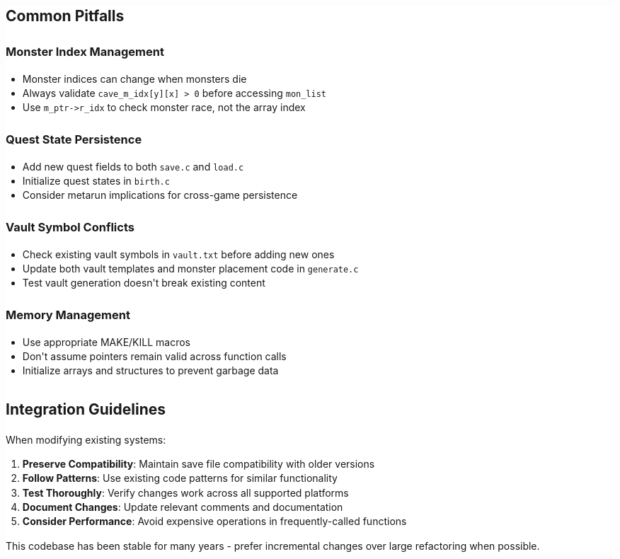 ## Common Pitfalls

### Monster Index Management
- Monster indices can change when monsters die
- Always validate `cave_m_idx[y][x] > 0` before accessing `mon_list`
- Use `m_ptr->r_idx` to check monster race, not the array index

### Quest State Persistence
- Add new quest fields to both `save.c` and `load.c`
- Initialize quest states in `birth.c`
- Consider metarun implications for cross-game persistence

### Vault Symbol Conflicts
- Check existing vault symbols in `vault.txt` before adding new ones
- Update both vault templates and monster placement code in `generate.c`
- Test vault generation doesn't break existing content

### Memory Management
- Use appropriate MAKE/KILL macros
- Don't assume pointers remain valid across function calls
- Initialize arrays and structures to prevent garbage data

## Integration Guidelines

When modifying existing systems:

1. **Preserve Compatibility**: Maintain save file compatibility with older versions
2. **Follow Patterns**: Use existing code patterns for similar functionality  
3. **Test Thoroughly**: Verify changes work across all supported platforms
4. **Document Changes**: Update relevant comments and documentation
5. **Consider Performance**: Avoid expensive operations in frequently-called functions

This codebase has been stable for many years - prefer incremental changes over large refactoring when possible.
